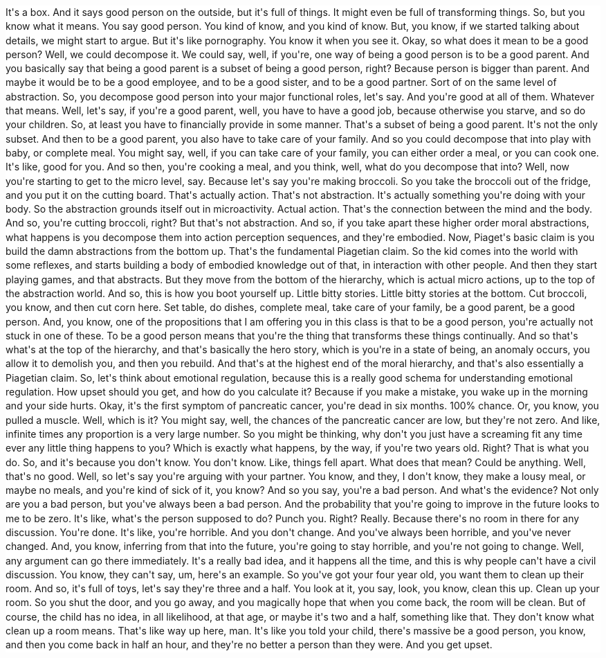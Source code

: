 It's a box. And it says good person on the outside, but it's full of things. It might even be full of transforming things. So, but you know what it means. You say good person. You kind of know, and you kind of know. But, you know, if we started talking about details, we might start to argue. But it's like pornography. You know it when you see it. Okay, so what does it mean to be a good person? Well, we could decompose it. We could say, well, if you're, one way of being a good person is to be a good parent. And you basically say that being a good parent is a subset of being a good person, right? Because person is bigger than parent. And maybe it would be to be a good employee, and to be a good sister, and to be a good partner. Sort of on the same level of abstraction. So, you decompose good person into your major functional roles, let's say. And you're good at all of them. Whatever that means. Well, let's say, if you're a good parent, well, you have to have a good job, because otherwise you starve, and so do your children. So, at least you have to financially provide in some manner. That's a subset of being a good parent. It's not the only subset. And then to be a good parent, you also have to take care of your family. And so you could decompose that into play with baby, or complete meal. You might say, well, if you can take care of your family, you can either order a meal, or you can cook one. It's like, good for you. And so then, you're cooking a meal, and you think, well, what do you decompose that into? Well, now you're starting to get to the micro level, say. Because let's say you're making broccoli. So you take the broccoli out of the fridge, and you put it on the cutting board. That's actually action. That's not abstraction. It's actually something you're doing with your body. So the abstraction grounds itself out in microactivity. Actual action. That's the connection between the mind and the body. And so, you're cutting broccoli, right? But that's not abstraction. And so, if you take apart these higher order moral abstractions, what happens is you decompose them into action perception sequences, and they're embodied. Now, Piaget's basic claim is you build the damn abstractions from the bottom up. That's the fundamental Piagetian claim. So the kid comes into the world with some reflexes, and starts building a body of embodied knowledge out of that, in interaction with other people. And then they start playing games, and that abstracts. But they move from the bottom of the hierarchy, which is actual micro actions, up to the top of the abstraction world. And so, this is how you boot yourself up. Little bitty stories. Little bitty stories at the bottom. Cut broccoli, you know, and then cut corn here. Set table, do dishes, complete meal, take care of your family, be a good parent, be a good person. And, you know, one of the propositions that I am offering you in this class is that to be a good person, you're actually not stuck in one of these. To be a good person means that you're the thing that transforms these things continually. And so that's what's at the top of the hierarchy, and that's basically the hero story, which is you're in a state of being, an anomaly occurs, you allow it to demolish you, and then you rebuild. And that's at the highest end of the moral hierarchy, and that's also essentially a Piagetian claim. So, let's think about emotional regulation, because this is a really good schema for understanding emotional regulation. How upset should you get, and how do you calculate it? Because if you make a mistake, you wake up in the morning and your side hurts. Okay, it's the first symptom of pancreatic cancer, you're dead in six months. 100% chance. Or, you know, you pulled a muscle. Well, which is it? You might say, well, the chances of the pancreatic cancer are low, but they're not zero. And like, infinite times any proportion is a very large number. So you might be thinking, why don't you just have a screaming fit any time ever any little thing happens to you? Which is exactly what happens, by the way, if you're two years old. Right? That is what you do. So, and it's because you don't know. You don't know. Like, things fell apart. What does that mean? Could be anything. Well, that's no good. Well, so let's say you're arguing with your partner. You know, and they, I don't know, they make a lousy meal, or maybe no meals, and you're kind of sick of it, you know? And so you say, you're a bad person. And what's the evidence? Not only are you a bad person, but you've always been a bad person. And the probability that you're going to improve in the future looks to me to be zero. It's like, what's the person supposed to do? Punch you. Right? Really. Because there's no room in there for any discussion. You're done. It's like, you're horrible. And you don't change. And you've always been horrible, and you've never changed. And, you know, inferring from that into the future, you're going to stay horrible, and you're not going to change. Well, any argument can go there immediately. It's a really bad idea, and it happens all the time, and this is why people can't have a civil discussion. You know, they can't say, um, here's an example. So you've got your four year old, you want them to clean up their room. And so, it's full of toys, let's say they're three and a half. You look at it, you say, look, you know, clean this up. Clean up your room. So you shut the door, and you go away, and you magically hope that when you come back, the room will be clean. But of course, the child has no idea, in all likelihood, at that age, or maybe it's two and a half, something like that. They don't know what clean up a room means. That's like way up here, man. It's like you told your child, there's massive be a good person, you know, and then you come back in half an hour, and they're no better a person than they were. And you get upset.